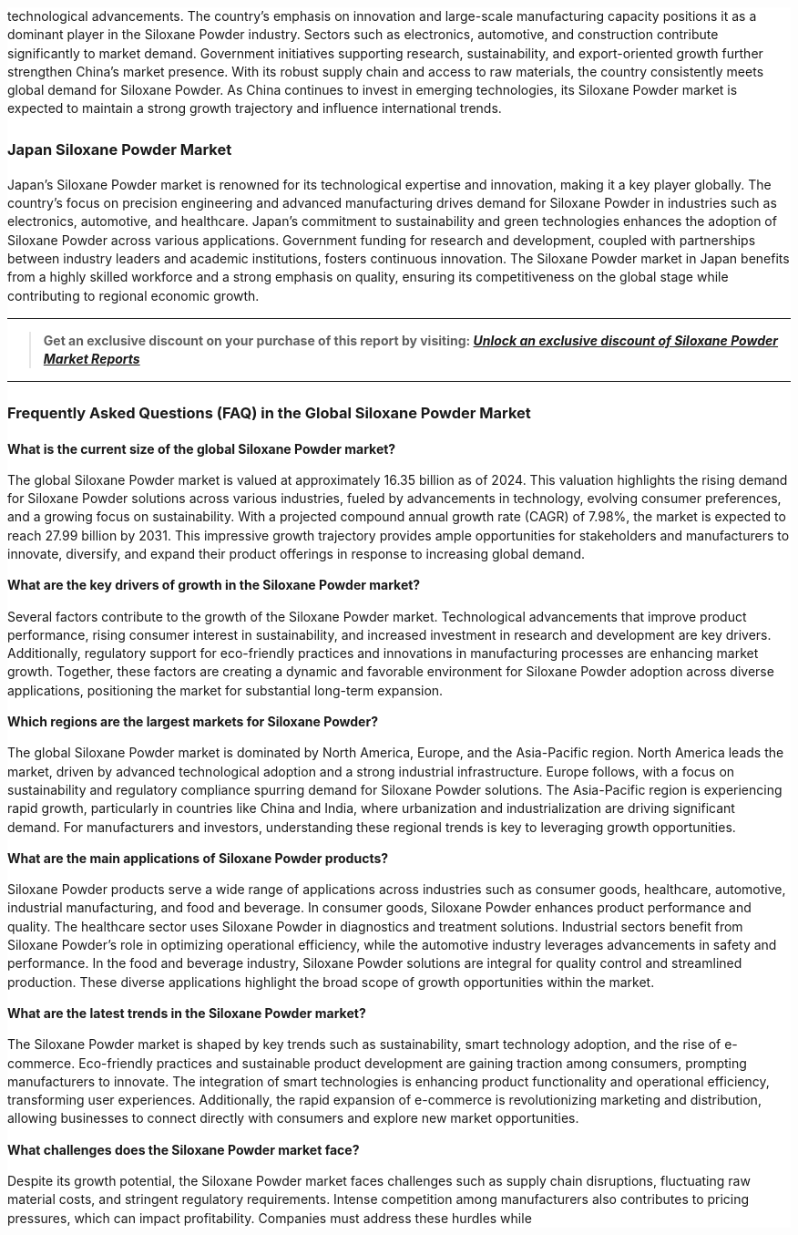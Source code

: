 technological advancements. The country&rsquo;s emphasis on innovation and large-scale manufacturing capacity positions it as a dominant player in the Siloxane Powder industry. Sectors such as electronics, automotive, and construction contribute significantly to market demand. Government initiatives supporting research, sustainability, and export-oriented growth further strengthen China&rsquo;s market presence. With its robust supply chain and access to raw materials, the country consistently meets global demand for Siloxane Powder. As China continues to invest in emerging technologies, its Siloxane Powder market is expected to maintain a strong growth trajectory and influence international trends.</p><h3>Japan Siloxane Powder Market</h3><p>Japan&rsquo;s Siloxane Powder market is renowned for its technological expertise and innovation, making it a key player globally. The country&rsquo;s focus on precision engineering and advanced manufacturing drives demand for Siloxane Powder in industries such as electronics, automotive, and healthcare. Japan&rsquo;s commitment to sustainability and green technologies enhances the adoption of Siloxane Powder across various applications. Government funding for research and development, coupled with partnerships between industry leaders and academic institutions, fosters continuous innovation. The Siloxane Powder market in Japan benefits from a highly skilled workforce and a strong emphasis on quality, ensuring its competitiveness on the global stage while contributing to regional economic growth.</p><hr /><blockquote><p><strong>Get an exclusive discount on your purchase of this report by visiting: <em><a href="://marketresearchpulse.com/ask-for-discount/12870?utm_source=Github&amp;utm_medium=023">Unlock an exclusive discount of Siloxane Powder Market Reports</a></em>&nbsp;</strong></p></blockquote><hr /><h3>Frequently Asked Questions (FAQ) in the Global Siloxane Powder Market</h3><p><strong>What is the current size of the global Siloxane Powder market?</strong></p><p>The global Siloxane Powder market is valued at approximately 16.35 billion as of 2024. This valuation highlights the rising demand for Siloxane Powder solutions across various industries, fueled by advancements in technology, evolving consumer preferences, and a growing focus on sustainability. With a projected compound annual growth rate (CAGR) of 7.98%, the market is expected to reach 27.99 billion by 2031. This impressive growth trajectory provides ample opportunities for stakeholders and manufacturers to innovate, diversify, and expand their product offerings in response to increasing global demand.</p><p><strong>What are the key drivers of growth in the Siloxane Powder market?</strong></p><p>Several factors contribute to the growth of the Siloxane Powder market. Technological advancements that improve product performance, rising consumer interest in sustainability, and increased investment in research and development are key drivers. Additionally, regulatory support for eco-friendly practices and innovations in manufacturing processes are enhancing market growth. Together, these factors are creating a dynamic and favorable environment for Siloxane Powder adoption across diverse applications, positioning the market for substantial long-term expansion.</p><p><strong>Which regions are the largest markets for Siloxane Powder?</strong></p><p>The global Siloxane Powder market is dominated by North America, Europe, and the Asia-Pacific region. North America leads the market, driven by advanced technological adoption and a strong industrial infrastructure. Europe follows, with a focus on sustainability and regulatory compliance spurring demand for Siloxane Powder solutions. The Asia-Pacific region is experiencing rapid growth, particularly in countries like China and India, where urbanization and industrialization are driving significant demand. For manufacturers and investors, understanding these regional trends is key to leveraging growth opportunities.</p><p><strong>What are the main applications of Siloxane Powder products?</strong></p><p>Siloxane Powder products serve a wide range of applications across industries such as consumer goods, healthcare, automotive, industrial manufacturing, and food and beverage. In consumer goods, Siloxane Powder enhances product performance and quality. The healthcare sector uses Siloxane Powder in diagnostics and treatment solutions. Industrial sectors benefit from Siloxane Powder&rsquo;s role in optimizing operational efficiency, while the automotive industry leverages advancements in safety and performance. In the food and beverage industry, Siloxane Powder solutions are integral for quality control and streamlined production. These diverse applications highlight the broad scope of growth opportunities within the market.</p><p><strong>What are the latest trends in the Siloxane Powder market?</strong></p><p>The Siloxane Powder market is shaped by key trends such as sustainability, smart technology adoption, and the rise of e-commerce. Eco-friendly practices and sustainable product development are gaining traction among consumers, prompting manufacturers to innovate. The integration of smart technologies is enhancing product functionality and operational efficiency, transforming user experiences. Additionally, the rapid expansion of e-commerce is revolutionizing marketing and distribution, allowing businesses to connect directly with consumers and explore new market opportunities.</p><p><strong>What challenges does the Siloxane Powder market face?</strong></p><p>Despite its growth potential, the Siloxane Powder market faces challenges such as supply chain disruptions, fluctuating raw material costs, and stringent regulatory requirements. Intense competition among manufacturers also contributes to pricing pressures, which can impact profitability. Companies must address these hurdles while